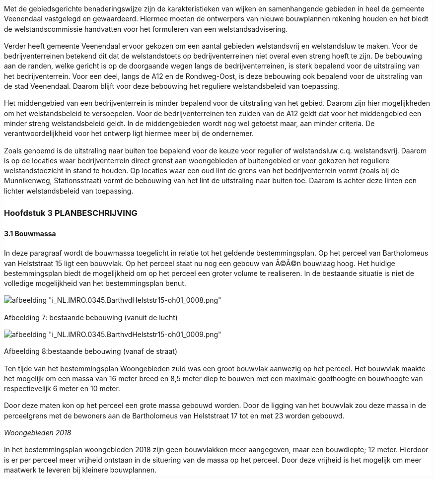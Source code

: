 Met de gebiedsgerichte benaderingswijze zijn de karakteristieken van wijken en samenhangende gebieden in heel de gemeente Veenendaal vastgelegd en gewaardeerd. Hiermee moeten de ontwerpers van nieuwe bouwplannen rekening houden en het biedt de welstandscommissie handvatten voor het formuleren van een welstandsadvisering.

Verder heeft gemeente Veenendaal ervoor gekozen om een aantal gebieden welstandsvrij en welstandsluw te maken. Voor de bedrijventerreinen betekend dit dat de welstandstoets op bedrijventerreinen niet overal even streng hoeft te zijn. De bebouwing aan de randen, welke gericht is op de doorgaande wegen langs de bedrijventerreinen, is sterk bepalend voor de uitstraling van het bedrijventerrein. Voor een deel, langs de A12 en de Rondweg\-Oost, is deze bebouwing ook bepalend voor de uitstraling van de stad Veenendaal. Daarom blijft voor deze bebouwing het reguliere welstandsbeleid van toepassing.

Het middengebied van een bedrijventerrein is minder bepalend voor de uitstraling van het gebied. Daarom zijn hier mogelijkheden om het welstandsbeleid te versoepelen. Voor de bedrijventerreinen ten zuiden van de A12 geldt dat voor het middengebied een minder streng welstandsbeleid geldt. In de middengebieden wordt nog wel getoetst maar, aan minder criteria. De verantwoordelijkheid voor het ontwerp ligt hiermee meer bij de ondernemer.

Zoals genoemd is de uitstraling naar buiten toe bepalend voor de keuze voor regulier of welstandsluw c.q. welstandsvrij. Daarom is op de locaties waar bedrijventerrein direct grenst aan woongebieden of buitengebied er voor gekozen het reguliere welstandstoezicht in stand te houden. Op locaties waar een oud lint de grens van het bedrijventerrein vormt (zoals bij de Munnikenweg, Stationsstraat) vormt de bebouwing van het lint de uitstraling naar buiten toe. Daarom is achter deze linten een lichter welstandsbeleid van toepassing.

### Hoofdstuk 3 PLANBESCHRIJVING

#### 3\.1 Bouwmassa

In deze paragraaf wordt de bouwmassa toegelicht in relatie tot het geldende bestemmingsplan. Op het perceel van Bartholomeus van Helststraat 15 ligt een bouwvlak. Op het perceel staat nu nog een gebouw van Ã©Ã©n bouwlaag hoog. Het huidige bestemmingsplan biedt de mogelijkheid om op het perceel een groter volume te realiseren. In de bestaande situatie is niet de volledige mogelijkheid van het bestemmingsplan benut.

![afbeelding "i_NL.IMRO.0345.BarthvdHelststr15-oh01_0008.png"](i_NL.IMRO.0345.BarthvdHelststr15-oh01_0008.png)

Afbeelding 7: bestaande bebouwing (vanuit de lucht)

![afbeelding "i_NL.IMRO.0345.BarthvdHelststr15-oh01_0009.png"](i_NL.IMRO.0345.BarthvdHelststr15-oh01_0009.png)

Afbeelding 8:bestaande bebouwing (vanaf de straat)

Ten tijde van het bestemmingsplan Woongebieden zuid was een groot bouwvlak aanwezig op het perceel. Het bouwvlak maakte het mogelijk om een massa van 16 meter breed en 8,5 meter diep te bouwen met een maximale goothoogte en bouwhoogte van respectievelijk 6 meter en 10 meter.

Door deze maten kon op het perceel een grote massa gebouwd worden. Door de ligging van het bouwvlak zou deze massa in de perceelgrens met de bewoners aan de Bartholomeus van Helststraat 17 tot en met 23 worden gebouwd.

*Woongebieden 2018*

In het bestemmingsplan woongebieden 2018 zijn geen bouwvlakken meer aangegeven, maar een bouwdiepte; 12 meter. Hierdoor is er per perceel meer vrijheid ontstaan in de situering van de massa op het perceel. Door deze vrijheid is het mogelijk om meer maatwerk te leveren bij kleinere bouwplannen.
